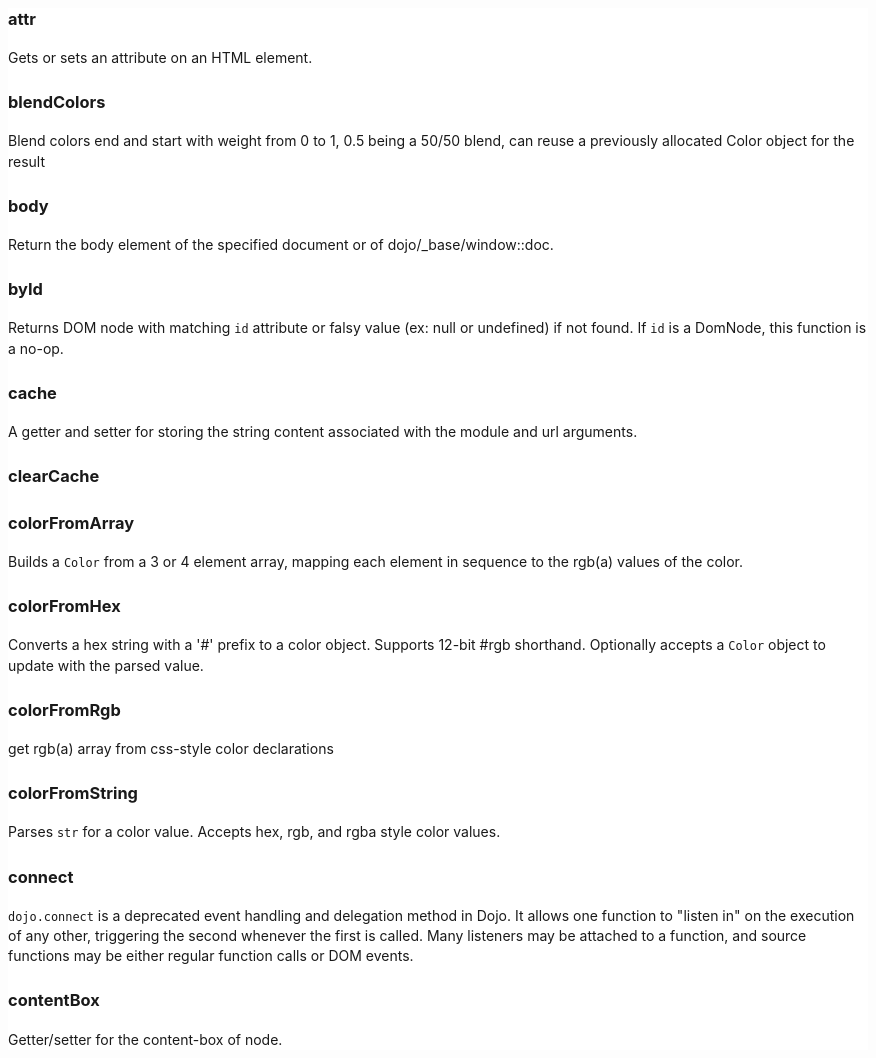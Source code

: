 
### attr
Gets or sets an attribute on an HTML element.

### blendColors
Blend colors end and start with weight from 0 to 1, 0.5 being a 50/50 blend,
can reuse a previously allocated Color object for the result

### body
Return the body element of the specified document or of dojo/_base/window::doc.

### byId
Returns DOM node with matching `id` attribute or falsy value (ex: null or undefined)
if not found.  If `id` is a DomNode, this function is a no-op.


### cache
A getter and setter for storing the string content associated with the
module and url arguments.

### clearCache


### colorFromArray
Builds a `Color` from a 3 or 4 element array, mapping each
element in sequence to the rgb(a) values of the color.

### colorFromHex
Converts a hex string with a '#' prefix to a color object.
Supports 12-bit #rgb shorthand. Optionally accepts a
`Color` object to update with the parsed value.


### colorFromRgb
get rgb(a) array from css-style color declarations

### colorFromString
Parses `str` for a color value. Accepts hex, rgb, and rgba
style color values.

### connect
`dojo.connect` is a deprecated event handling and delegation method in
Dojo. It allows one function to "listen in" on the execution of
any other, triggering the second whenever the first is called. Many
listeners may be attached to a function, and source functions may
be either regular function calls or DOM events.


### contentBox
Getter/setter for the content-box of node.
